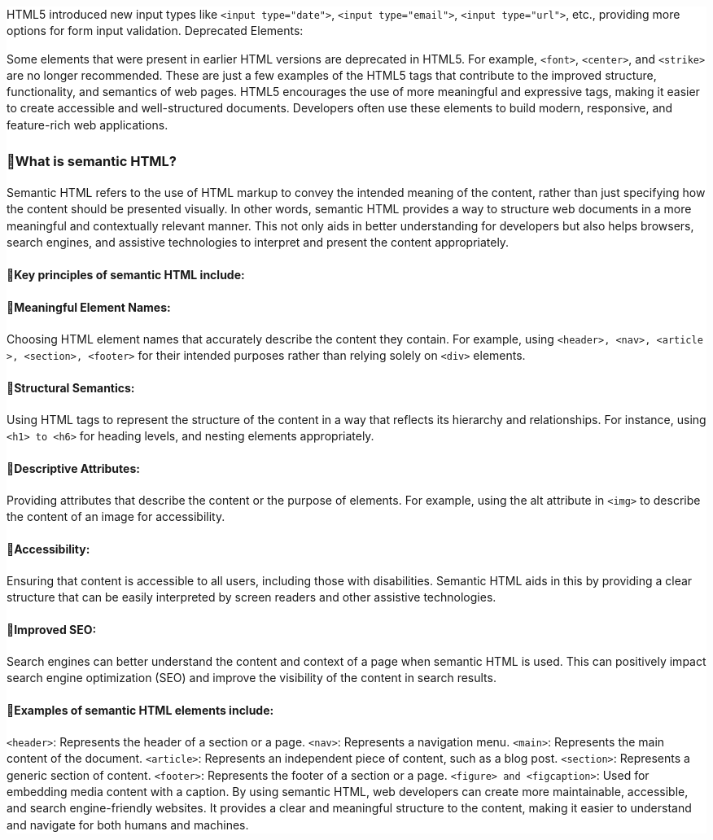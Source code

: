 HTML5 introduced new input types like `<input type="date">`, `<input type="email">`, `<input type="url">`, etc., providing more options for form input validation.
Deprecated Elements:

Some elements that were present in earlier HTML versions are deprecated in HTML5. For example, `<font>`, `<center>`, and `<strike>` are no longer recommended.
These are just a few examples of the HTML5 tags that contribute to the improved structure, functionality, and semantics of web pages. HTML5 encourages the use of more meaningful and expressive tags, making it easier to create accessible and well-structured documents. Developers often use these elements to build modern, responsive, and feature-rich web applications.

### 🧨What is semantic HTML?

Semantic HTML refers to the use of HTML markup to convey the intended meaning of the content, rather than just specifying how the content should be presented visually. In other words, semantic HTML provides a way to structure web documents in a more meaningful and contextually relevant manner. This not only aids in better understanding for developers but also helps browsers, search engines, and assistive technologies to interpret and present the content appropriately.

#### 🎃Key principles of semantic HTML include:

#### 🎃Meaningful Element Names:

Choosing HTML element names that accurately describe the content they contain. For example, using `<header>, <nav>, <article>, <section>, <footer>` for their intended purposes rather than relying solely on `<div>` elements.

#### 🎃Structural Semantics:

Using HTML tags to represent the structure of the content in a way that reflects its hierarchy and relationships. For instance, using `<h1> to <h6>` for heading levels, and nesting elements appropriately.

#### 🎃Descriptive Attributes:

Providing attributes that describe the content or the purpose of elements. For example, using the alt attribute in `<img>` to describe the content of an image for accessibility.

#### 🎃Accessibility:

Ensuring that content is accessible to all users, including those with disabilities. Semantic HTML aids in this by providing a clear structure that can be easily interpreted by screen readers and other assistive technologies.

#### 🎃Improved SEO:

Search engines can better understand the content and context of a page when semantic HTML is used. This can positively impact search engine optimization (SEO) and improve the visibility of the content in search results.

#### 🎃Examples of semantic HTML elements include:

`<header>`: Represents the header of a section or a page.
`<nav>`: Represents a navigation menu.
`<main>`: Represents the main content of the document.
`<article>`: Represents an independent piece of content, such as a blog post.
`<section>`: Represents a generic section of content.
`<footer>`: Represents the footer of a section or a page.
`<figure> and <figcaption>`: Used for embedding media content with a caption.
By using semantic HTML, web developers can create more maintainable, accessible, and search engine-friendly websites. It provides a clear and meaningful structure to the content, making it easier to understand and navigate for both humans and machines.
